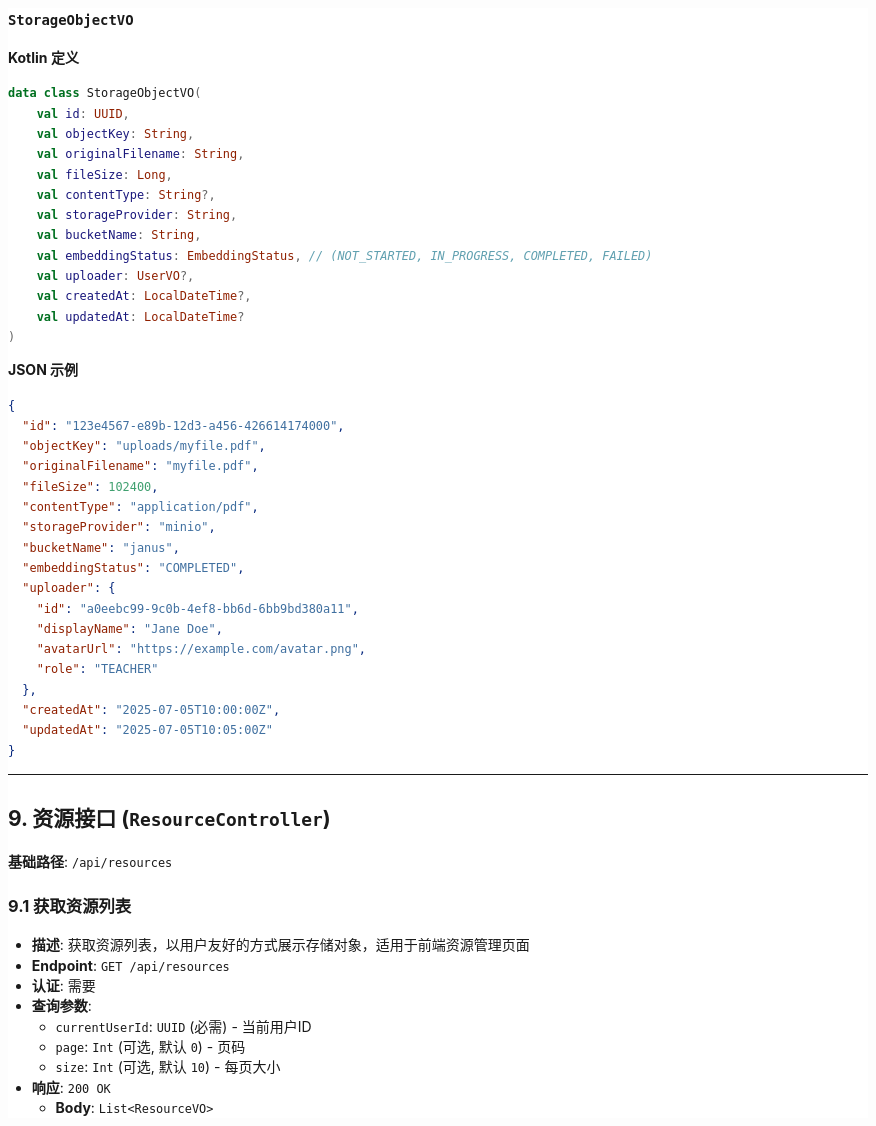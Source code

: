 ### `StorageObjectVO`
**Kotlin 定义**
```kotlin
data class StorageObjectVO(
    val id: UUID,
    val objectKey: String,
    val originalFilename: String,
    val fileSize: Long,
    val contentType: String?,
    val storageProvider: String,
    val bucketName: String,
    val embeddingStatus: EmbeddingStatus, // (NOT_STARTED, IN_PROGRESS, COMPLETED, FAILED)
    val uploader: UserVO?,
    val createdAt: LocalDateTime?,
    val updatedAt: LocalDateTime?
)
```
**JSON 示例**
```json
{
  "id": "123e4567-e89b-12d3-a456-426614174000",
  "objectKey": "uploads/myfile.pdf",
  "originalFilename": "myfile.pdf",
  "fileSize": 102400,
  "contentType": "application/pdf",
  "storageProvider": "minio",
  "bucketName": "janus",
  "embeddingStatus": "COMPLETED",
  "uploader": {
    "id": "a0eebc99-9c0b-4ef8-bb6d-6bb9bd380a11",
    "displayName": "Jane Doe",
    "avatarUrl": "https://example.com/avatar.png",
    "role": "TEACHER"
  },
  "createdAt": "2025-07-05T10:00:00Z",
  "updatedAt": "2025-07-05T10:05:00Z"
}
```

---

## 9. 资源接口 (`ResourceController`)
**基础路径**: `/api/resources`

### 9.1 获取资源列表
- **描述**: 获取资源列表，以用户友好的方式展示存储对象，适用于前端资源管理页面
- **Endpoint**: `GET /api/resources`
- **认证**: 需要
- **查询参数**:
  - `currentUserId`: `UUID` (必需) - 当前用户ID
  - `page`: `Int` (可选, 默认 `0`) - 页码
  - `size`: `Int` (可选, 默认 `10`) - 每页大小
- **响应**: `200 OK`
  - **Body**: `List<ResourceVO>`
